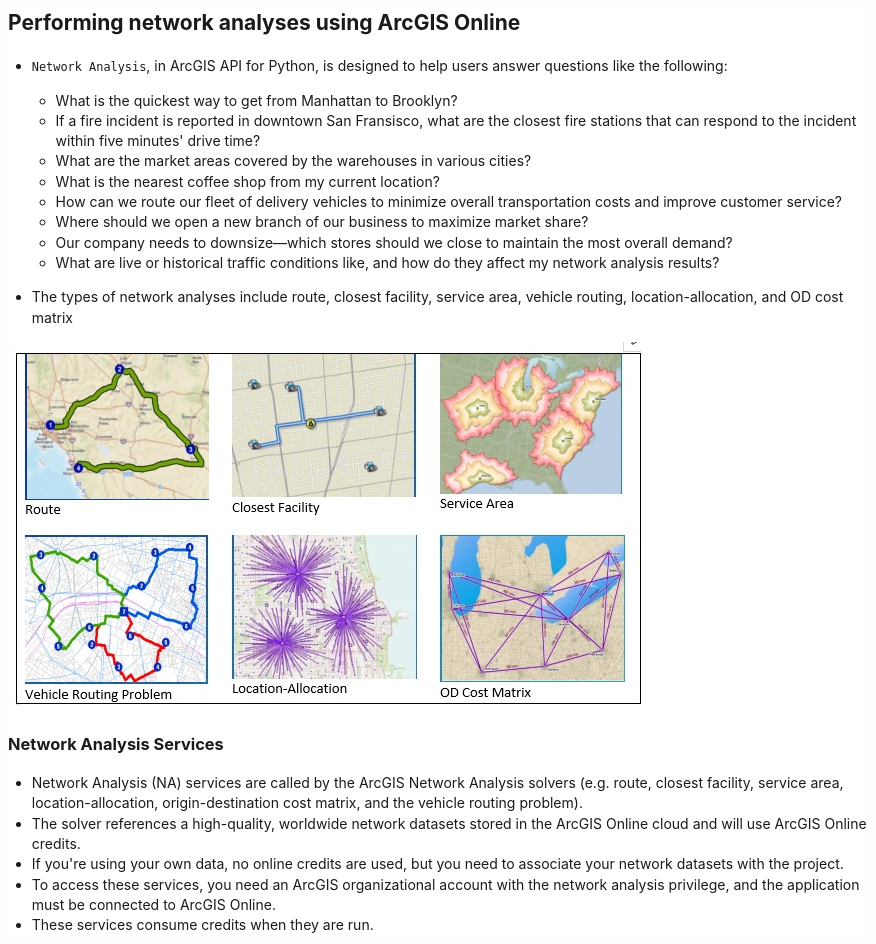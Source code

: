## Performing network analyses using ArcGIS Online

- `Network Analysis`, in ArcGIS API for Python, is designed to help users answer questions like the following:

   - What is the quickest way to get from Manhattan to Brooklyn?
   - If a fire incident is reported in downtown San Fransisco, what are the closest fire stations that can respond to the incident within five minutes' drive time?
   - What are the market areas covered by the warehouses in various cities?
   - What is the nearest coffee shop from my current location?
   - How can we route our fleet of delivery vehicles to minimize overall transportation costs and improve customer service?
   - Where should we open a new branch of our business to maximize market share?
   - Our company needs to downsize—which stores should we close to maintain the most overall demand?
   - What are live or historical traffic conditions like, and how do they affect my network analysis results?

- The types of network analyses include route, closest facility, service area, vehicle routing, location-allocation, and OD cost matrix

![Alt text](images/image-6.png)

### Network Analysis Services

- Network Analysis (NA) services are called by the ArcGIS Network Analysis solvers (e.g. route, closest facility, service area, location-allocation, origin-destination cost matrix, and the vehicle routing problem).
- The solver references a high-quality, worldwide network datasets stored in the ArcGIS Online cloud and will use ArcGIS Online credits.
- If you're using your own data, no online credits are used, but you need to associate your network datasets with the project.
- To access these services, you need an ArcGIS organizational account with the network analysis privilege, and the application must be connected to ArcGIS Online.
- These services consume credits when they are run.
